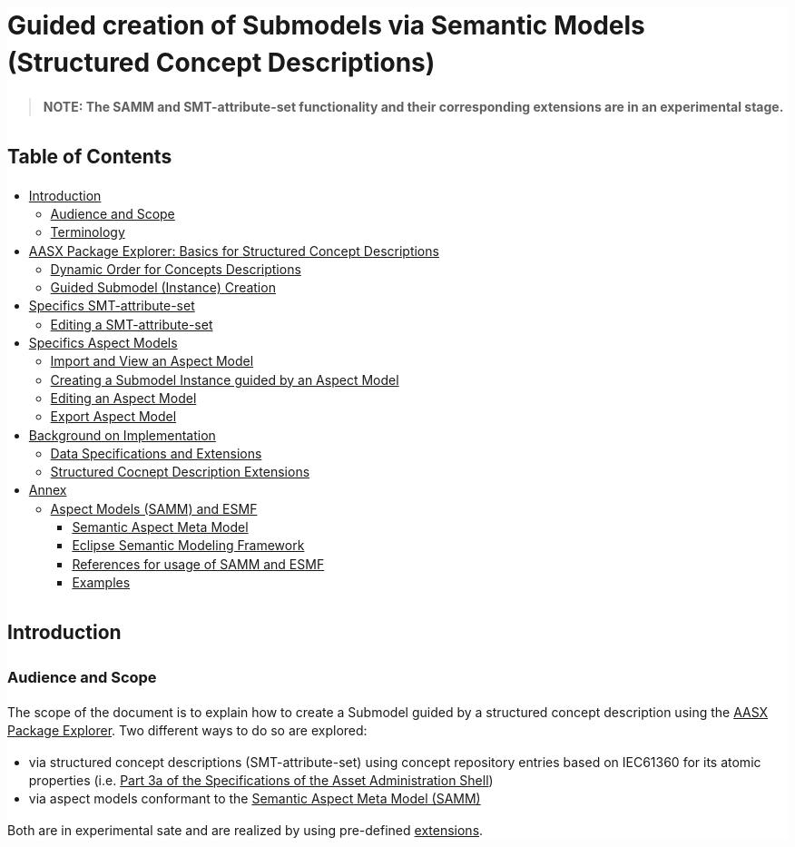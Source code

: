 # Guided creation of Submodels via Semantic Models (Structured Concept Descriptions)

> **NOTE: The SAMM and SMT-attribute-set functionality and their corresponding extensions are in an experimental stage.**

## Table of Contents

- [Introduction](#introduction)
    - [Audience and Scope](#audience--scope)
    - [Terminology](#terminology)
- [AASX Package Explorer: Basics for Structured Concept Descriptions](#aasx-package-explorer-basics-for-structured-concept-decriptions)
	- [Dynamic Order for Concepts Descriptions](#dynamic-order-for-concept-descriptions)
	- [Guided Submodel (Instance) Creation](#guided-submodel-instance-creation)
- [Specifics SMT-attribute-set](#specifics-smt-attribute-set)
	- [Editing a SMT-attribute-set](#editing-a-smt-attribute-set)
- [Specifics Aspect Models](#specifics-aspect-models)
	- [Import and View an Aspect Model](#import-and-view-an-aspect-model)
	- [Creating a Submodel Instance guided by an Aspect Model](#creating-a-submodel-instance-guided-by-an-aspect-model)
	- [Editing an Aspect Model](#editing-an-aspect-model)
	- [Export Aspect Model](#export-aspect-model)
- [Background on Implementation](#background-on-implementation)
	- [Data Specifications and Extensions](#data-specifications-and-extensions)
	- [Structured Cocnept Description Extensions](#samm-extensions)
- [Annex](#annex)
	- [Aspect Models (SAMM) and ESMF](#aspect-models-samm-and-esmf)
		- [Semantic Aspect Meta Model](#semantic-aspect-meta-model)
		- [Eclipse Semantic Modeling Framework](#eclipse-semantic-modeling-framework)
		- [References for usage of SAMM and ESMF](#references)
		- [Examples](#examples)



## Introduction

### Audience and Scope

The scope of the document is to explain how to create a Submodel guided by a structured concept description using the [AASX Package Explorer](https://github.com/admin-shell-io/aasx-package-explorer).
Two different ways to do so are explored:

- via structured concept descriptions (SMT-attribute-set) using concept repository entries based on IEC61360 for its atomic properties (i.e. [Part 3a of the Specifications of the Asset Administration Shell](https://industrialdigitaltwin.org/en/content-hub/aasspecifications))
- via aspect models conformant to the [Semantic Aspect Meta Model (SAMM)](https://eclipse-esmf.github.io/samm-specification/2.1.0/index.html) 

Both are in experimental sate and are realized by using pre-defined [extensions](https://admin-shell.io/aas/3/0/Extension).
